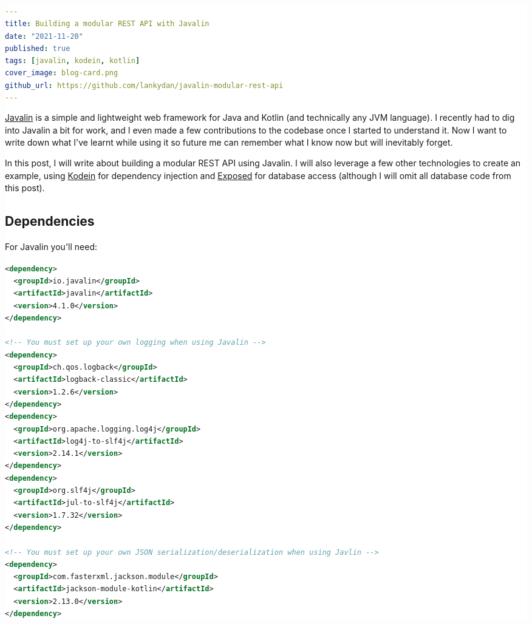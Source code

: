 ```yaml
---
title: Building a modular REST API with Javalin
date: "2021-11-20"
published: true
tags: [javalin, kodein, kotlin]
cover_image: blog-card.png
github_url: https://github.com/lankydan/javalin-modular-rest-api
---
```


[Javalin](https://javalin.io/) is a simple and lightweight web framework for Java and Kotlin (and technically any JVM language). I recently had to dig into Javalin a bit for work, and I even made a few contributions to the codebase once I started to understand it. Now I want to write down what I've learnt while using it so future me can remember what I know now but will inevitably forget.

In this post, I will write about building a modular REST API using Javalin. I will also leverage a few other technologies to create an example, using [Kodein](https://kodein.org/di/) for dependency injection and [Exposed](https://github.com/JetBrains/Exposed) for database access (although I will omit all database code from this post).

## Dependencies

For Javalin you'll need:

```xml
<dependency>
  <groupId>io.javalin</groupId>
  <artifactId>javalin</artifactId>
  <version>4.1.0</version>
</dependency>

<!-- You must set up your own logging when using Javalin -->
<dependency>
  <groupId>ch.qos.logback</groupId>
  <artifactId>logback-classic</artifactId>
  <version>1.2.6</version>
</dependency>
<dependency>
  <groupId>org.apache.logging.log4j</groupId>
  <artifactId>log4j-to-slf4j</artifactId>
  <version>2.14.1</version>
</dependency>
<dependency>
  <groupId>org.slf4j</groupId>
  <artifactId>jul-to-slf4j</artifactId>
  <version>1.7.32</version>
</dependency>

<!-- You must set up your own JSON serialization/deserialization when using Javlin -->
<dependency>
  <groupId>com.fasterxml.jackson.module</groupId>
  <artifactId>jackson-module-kotlin</artifactId>
  <version>2.13.0</version>
</dependency>
```
